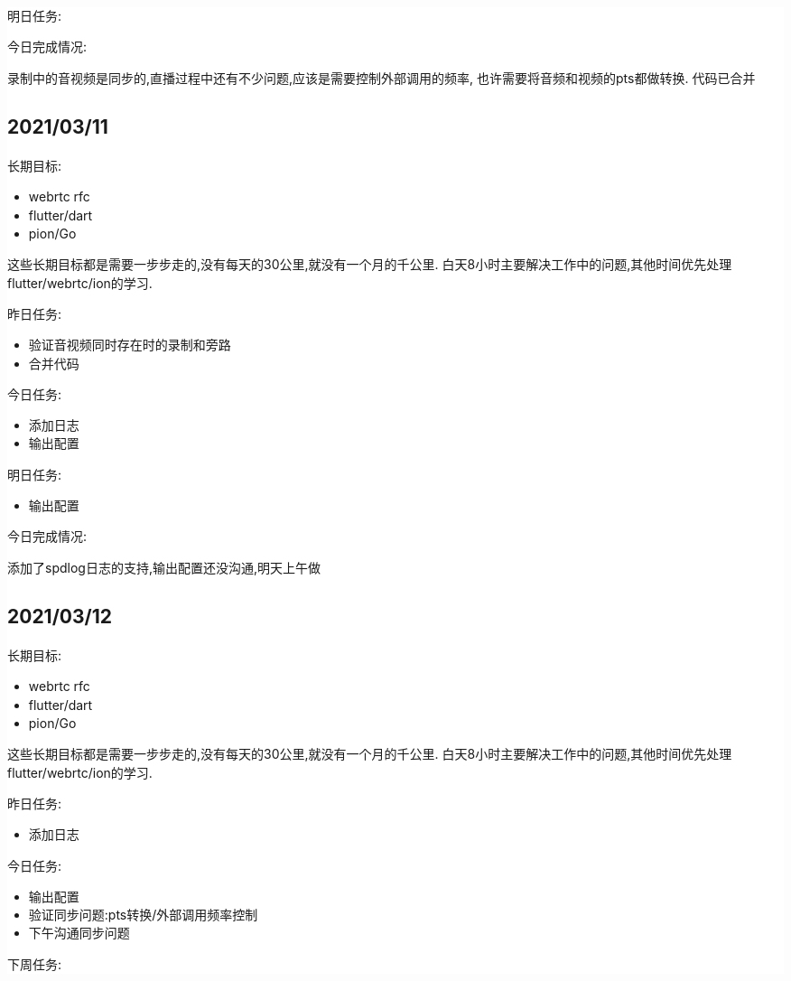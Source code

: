 明日任务:

今日完成情况:

录制中的音视频是同步的,直播过程中还有不少问题,应该是需要控制外部调用的频率,
也许需要将音频和视频的pts都做转换.
代码已合并

## 2021/03/11

长期目标:

- webrtc rfc
- flutter/dart
- pion/Go

这些长期目标都是需要一步步走的,没有每天的30公里,就没有一个月的千公里.
白天8小时主要解决工作中的问题,其他时间优先处理flutter/webrtc/ion的学习.

昨日任务:

- 验证音视频同时存在时的录制和旁路
- 合并代码

今日任务:

- 添加日志
- 输出配置

明日任务:

- 输出配置

今日完成情况:

添加了spdlog日志的支持,输出配置还没沟通,明天上午做

## 2021/03/12

长期目标:

- webrtc rfc
- flutter/dart
- pion/Go

这些长期目标都是需要一步步走的,没有每天的30公里,就没有一个月的千公里.
白天8小时主要解决工作中的问题,其他时间优先处理flutter/webrtc/ion的学习.

昨日任务:

- 添加日志

今日任务:

- 输出配置
- 验证同步问题:pts转换/外部调用频率控制
- 下午沟通同步问题

下周任务:
